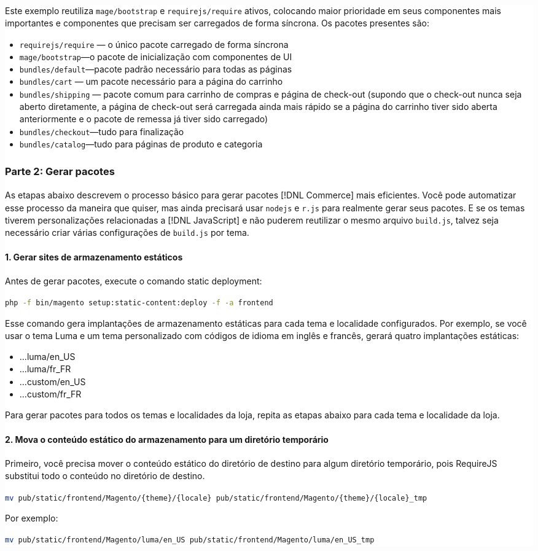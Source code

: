 Este exemplo reutiliza `mage/bootstrap` e `requirejs/require` ativos, colocando maior prioridade em seus componentes mais importantes e componentes que precisam ser carregados de forma síncrona. Os pacotes presentes são:

- `requirejs/require` — o único pacote carregado de forma síncrona
- `mage/bootstrap`—o pacote de inicialização com componentes de UI
- `bundles/default`—pacote padrão necessário para todas as páginas
- `bundles/cart` — um pacote necessário para a página do carrinho
- `bundles/shipping` — pacote comum para carrinho de compras e página de check-out (supondo que o check-out nunca seja aberto diretamente, a página de check-out será carregada ainda mais rápido se a página do carrinho tiver sido aberta anteriormente e o pacote de remessa já tiver sido carregado)
- `bundles/checkout`—tudo para finalização
- `bundles/catalog`—tudo para páginas de produto e categoria

### Parte 2: Gerar pacotes

As etapas abaixo descrevem o processo básico para gerar pacotes [!DNL Commerce] mais eficientes. Você pode automatizar esse processo da maneira que quiser, mas ainda precisará usar `nodejs` e `r.js` para realmente gerar seus pacotes. E se os temas tiverem personalizações relacionadas a [!DNL JavaScript] e não puderem reutilizar o mesmo arquivo `build.js`, talvez seja necessário criar várias configurações de `build.js` por tema.

#### &#x200B;1. Gerar sites de armazenamento estáticos

Antes de gerar pacotes, execute o comando static deployment:

```bash
php -f bin/magento setup:static-content:deploy -f -a frontend
```

Esse comando gera implantações de armazenamento estáticas para cada tema e localidade configurados. Por exemplo, se você usar o tema Luma e um tema personalizado com códigos de idioma em inglês e francês, gerará quatro implantações estáticas:

- ...luma/en_US
- ...luma/fr_FR
- ...custom/en_US
- ...custom/fr_FR

Para gerar pacotes para todos os temas e localidades da loja, repita as etapas abaixo para cada tema e localidade da loja.

#### &#x200B;2. Mova o conteúdo estático do armazenamento para um diretório temporário

Primeiro, você precisa mover o conteúdo estático do diretório de destino para algum diretório temporário, pois RequireJS substitui todo o conteúdo no diretório de destino.

```bash
mv pub/static/frontend/Magento/{theme}/{locale} pub/static/frontend/Magento/{theme}/{locale}_tmp
```

Por exemplo:

```bash
mv pub/static/frontend/Magento/luma/en_US pub/static/frontend/Magento/luma/en_US_tmp
```
